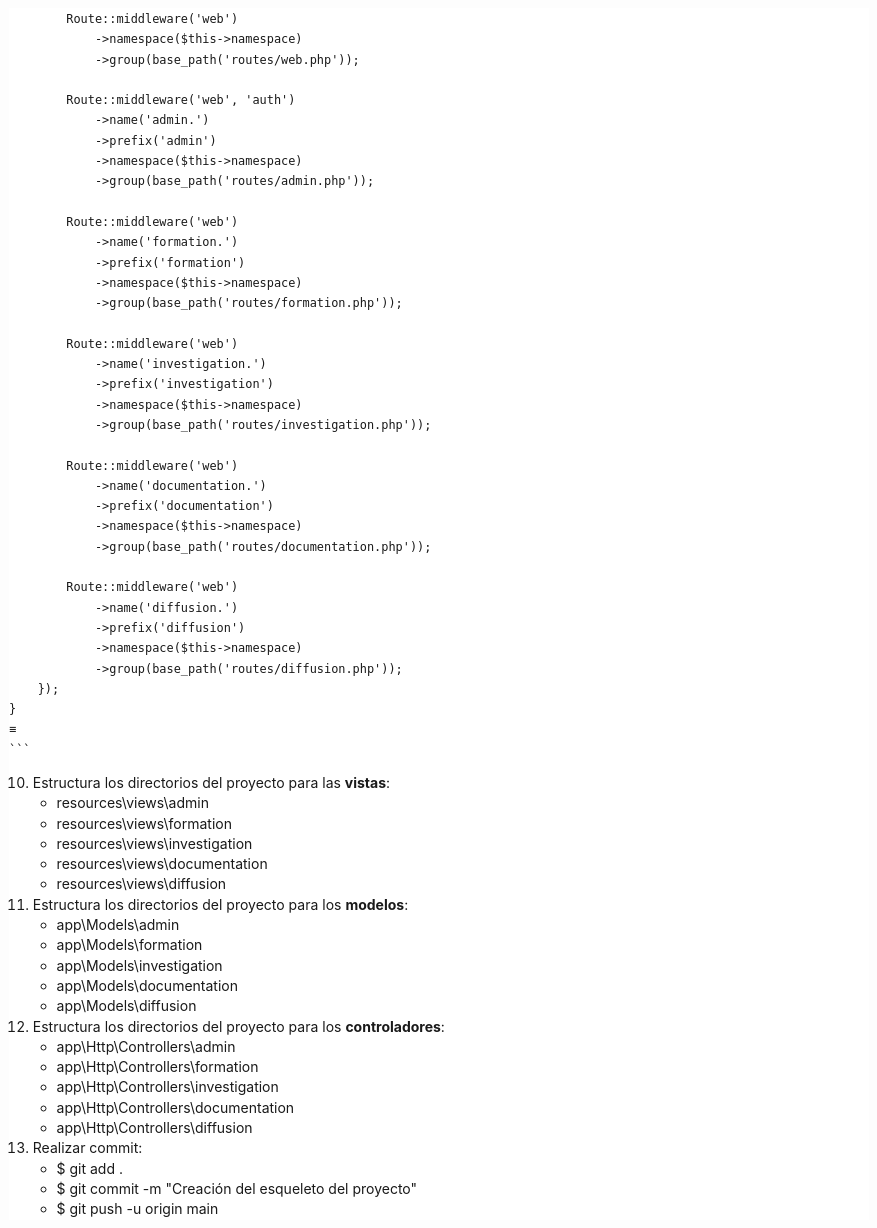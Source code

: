             Route::middleware('web')
                ->namespace($this->namespace)
                ->group(base_path('routes/web.php'));

            Route::middleware('web', 'auth')
                ->name('admin.')
                ->prefix('admin')
                ->namespace($this->namespace)
                ->group(base_path('routes/admin.php'));
                
            Route::middleware('web')
                ->name('formation.')
                ->prefix('formation')
                ->namespace($this->namespace)
                ->group(base_path('routes/formation.php'));
                
            Route::middleware('web')
                ->name('investigation.')
                ->prefix('investigation')
                ->namespace($this->namespace)
                ->group(base_path('routes/investigation.php'));
                
            Route::middleware('web')
                ->name('documentation.')
                ->prefix('documentation')
                ->namespace($this->namespace)
                ->group(base_path('routes/documentation.php'));
                
            Route::middleware('web')
                ->name('diffusion.')
                ->prefix('diffusion')
                ->namespace($this->namespace)
                ->group(base_path('routes/diffusion.php'));
        });
    }
    ≡
    ```
10. Estructura los directorios del proyecto para las **vistas**:
    + resources\views\admin
    + resources\views\formation
    + resources\views\investigation
    + resources\views\documentation
    + resources\views\diffusion
11. Estructura los directorios del proyecto para los **modelos**:
    + app\Models\admin
    + app\Models\formation
    + app\Models\investigation
    + app\Models\documentation
    + app\Models\diffusion
12. Estructura los directorios del proyecto para los **controladores**:
    + app\Http\Controllers\admin
    + app\Http\Controllers\formation
    + app\Http\Controllers\investigation
    + app\Http\Controllers\documentation
    + app\Http\Controllers\diffusion
13. Realizar commit:
    + $ git add .
    + $ git commit -m "Creación del esqueleto del proyecto"
    + $ git push -u origin main
